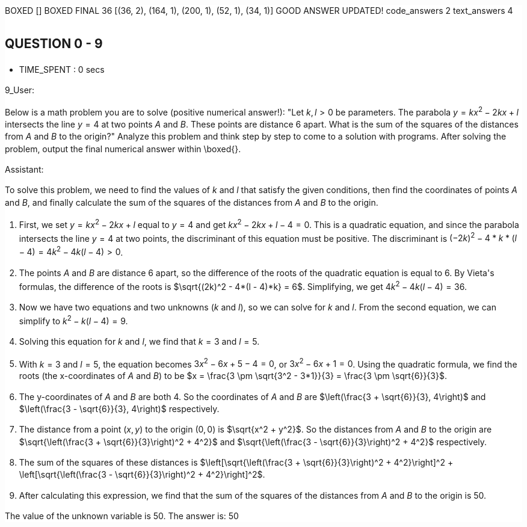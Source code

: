 BOXED []
BOXED FINAL 36
[(36, 2), (164, 1), (200, 1), (52, 1), (34, 1)]
GOOD ANSWER UPDATED!
code_answers 2 text_answers 4



## QUESTION 0 - 9 
- TIME_SPENT : 0 secs

9_User:

Below is a math problem you are to solve (positive numerical answer!):
"Let $k, l > 0$ be parameters. The parabola $y = kx^2 - 2kx + l$ intersects the line $y = 4$ at two points $A$ and $B$. These points are distance 6 apart. What is the sum of the squares of the distances from $A$ and $B$ to the origin?"
Analyze this problem and think step by step to come to a solution with programs. After solving the problem, output the final numerical answer within \boxed{}.

Assistant:

 To solve this problem, we need to find the values of $k$ and $l$ that satisfy the given conditions, then find the coordinates of points $A$ and $B$, and finally calculate the sum of the squares of the distances from $A$ and $B$ to the origin.

1. First, we set $y = kx^2 - 2kx + l$ equal to $y = 4$ and get $kx^2 - 2kx + l - 4 = 0$. This is a quadratic equation, and since the parabola intersects the line $y = 4$ at two points, the discriminant of this equation must be positive. The discriminant is $(-2k)^2 - 4*k*(l - 4) = 4k^2 - 4k(l - 4) > 0$.

2. The points $A$ and $B$ are distance 6 apart, so the difference of the roots of the quadratic equation is equal to 6. By Vieta's formulas, the difference of the roots is $\sqrt{(2k)^2 - 4*(l - 4)*k} = 6$. Simplifying, we get $4k^2 - 4k(l - 4) = 36$.

3. Now we have two equations and two unknowns ($k$ and $l$), so we can solve for $k$ and $l$. From the second equation, we can simplify to $k^2 - k(l - 4) = 9$.

4. Solving this equation for $k$ and $l$, we find that $k = 3$ and $l = 5$.

5. With $k = 3$ and $l = 5$, the equation becomes $3x^2 - 6x + 5 - 4 = 0$, or $3x^2 - 6x + 1 = 0$. Using the quadratic formula, we find the roots (the x-coordinates of $A$ and $B$) to be $x = \frac{3 \pm \sqrt{3^2 - 3*1}}{3} = \frac{3 \pm \sqrt{6}}{3}$.

6. The y-coordinates of $A$ and $B$ are both 4. So the coordinates of $A$ and $B$ are $\left(\frac{3 + \sqrt{6}}{3}, 4\right)$ and $\left(\frac{3 - \sqrt{6}}{3}, 4\right)$ respectively.

7. The distance from a point $(x, y)$ to the origin $(0, 0)$ is $\sqrt{x^2 + y^2}$. So the distances from $A$ and $B$ to the origin are $\sqrt{\left(\frac{3 + \sqrt{6}}{3}\right)^2 + 4^2}$ and $\sqrt{\left(\frac{3 - \sqrt{6}}{3}\right)^2 + 4^2}$ respectively.

8. The sum of the squares of these distances is $\left[\sqrt{\left(\frac{3 + \sqrt{6}}{3}\right)^2 + 4^2}\right]^2 + \left[\sqrt{\left(\frac{3 - \sqrt{6}}{3}\right)^2 + 4^2}\right]^2$.

9. After calculating this expression, we find that the sum of the squares of the distances from $A$ and $B$ to the origin is $50$.

The value of the unknown variable is 50. The answer is: $50$
